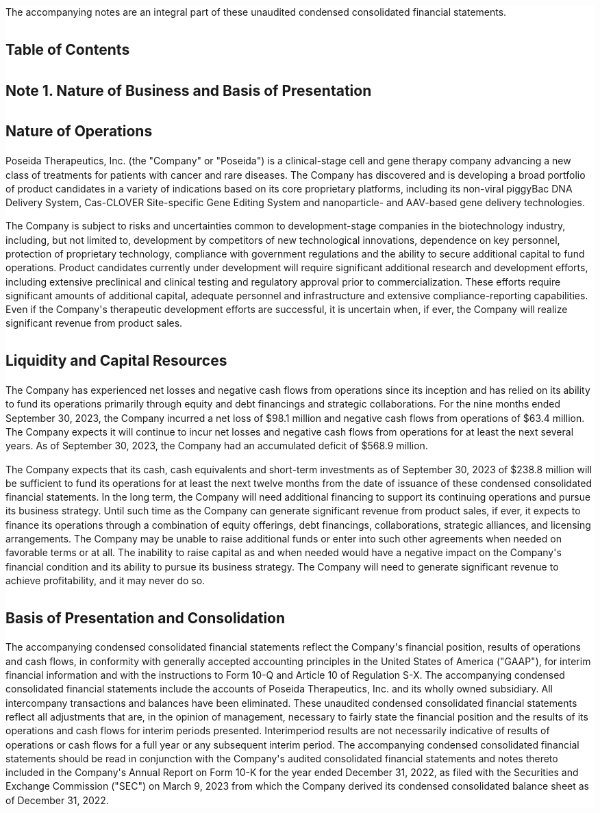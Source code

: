 The accompanying notes are an integral part of these unaudited condensed consolidated financial statements.

## Table of Contents

## Note 1. Nature of Business and Basis of Presentation

## Nature of Operations

Poseida Therapeutics, Inc. (the "Company" or "Poseida") is a clinical-stage cell and gene therapy company advancing a new class of treatments for patients with cancer and rare diseases. The Company has discovered and is developing a broad portfolio of product candidates in a variety of indications based on its core proprietary platforms, including its non-viral piggyBac DNA Delivery System, Cas-CLOVER Site-specific Gene Editing System and nanoparticle- and AAV-based gene delivery technologies.

The Company is subject to risks and uncertainties common to development-stage companies in the biotechnology industry, including, but not limited to, development by competitors of new technological innovations, dependence on key personnel, protection of proprietary technology, compliance with government regulations and the ability to secure additional capital to fund operations. Product candidates currently under development will require significant additional research and development efforts, including extensive preclinical and clinical testing and regulatory approval prior to commercialization. These efforts require significant amounts of additional capital, adequate personnel and infrastructure and extensive compliance-reporting capabilities. Even if the Company's therapeutic development efforts are successful, it is uncertain when, if ever, the Company will realize significant revenue from product sales.

## Liquidity and Capital Resources

The Company has experienced net losses and negative cash flows from operations since its inception and has relied on its ability to fund its operations primarily through equity and debt financings and strategic collaborations. For the nine months ended September 30, 2023, the Company incurred a net loss of $98.1 million and negative cash flows from operations of $63.4 million. The Company expects it will continue to incur net losses and negative cash flows from operations for at least the next several years. As of September 30, 2023, the Company had an accumulated deficit of $568.9 million.

The Company expects that its cash, cash equivalents and short-term investments as of September 30, 2023 of $238.8 million will be sufficient to fund its operations for at least the next twelve months from the date of issuance of these condensed consolidated financial statements. In the long term, the Company will need additional financing to support its continuing operations and pursue its business strategy. Until such time as the Company can generate significant revenue from product sales, if ever, it expects to finance its operations through a combination of equity offerings, debt financings, collaborations, strategic alliances, and licensing arrangements. The Company may be unable to raise additional funds or enter into such other agreements when needed on favorable terms or at all. The inability to raise capital as and when needed would have a negative impact on the Company's financial condition and its ability to pursue its business strategy. The Company will need to generate significant revenue to achieve profitability, and it may never do so.

## Basis of Presentation and Consolidation

The accompanying condensed consolidated financial statements reflect the Company's financial position, results of operations and cash flows, in conformity with generally accepted accounting principles in the United States of America ("GAAP"), for interim financial information and with the instructions to Form 10-Q and Article 10 of Regulation S-X. The accompanying condensed consolidated financial statements include the accounts of Poseida Therapeutics, Inc. and its wholly owned subsidiary. All intercompany transactions and balances have been eliminated. These unaudited condensed consolidated financial statements reflect all adjustments that are, in the opinion of management, necessary to fairly state the financial position and the results of its operations and cash flows for interim periods presented. Interimperiod results are not necessarily indicative of results of operations or cash flows for a full year or any subsequent interim period. The accompanying condensed consolidated financial statements should be read in conjunction with the Company's audited consolidated financial statements and notes thereto included in the Company's Annual Report on Form 10-K for the year ended December 31, 2022, as filed with the Securities and Exchange Commission ("SEC") on March 9, 2023 from which the Company derived its condensed consolidated balance sheet as of December 31, 2022.